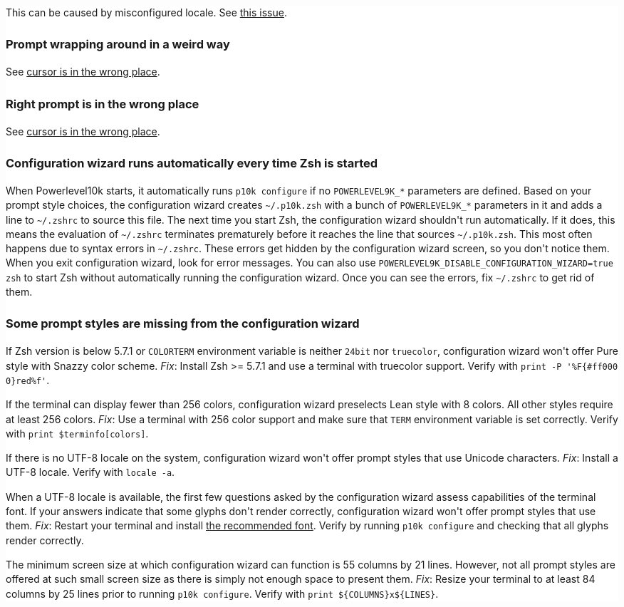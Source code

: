 This can be caused by misconfigured locale. See
[this issue](https://github.com/romkatv/powerlevel10k/issues/251).

### Prompt wrapping around in a weird way

See [cursor is in the wrong place](#cursor-is-in-the-wrong-place).

### Right prompt is in the wrong place

See [cursor is in the wrong place](#cursor-is-in-the-wrong-place).

### Configuration wizard runs automatically every time Zsh is started

When Powerlevel10k starts, it automatically runs `p10k configure` if no
`POWERLEVEL9K_*` parameters are defined. Based on your prompt style choices, the
configuration wizard creates `~/.p10k.zsh` with a bunch of `POWERLEVEL9K_*`
parameters in it and adds a line to `~/.zshrc` to source this file. The next
time you start Zsh, the configuration wizard shouldn't run automatically. If it
does, this means the evaluation of `~/.zshrc` terminates prematurely before it
reaches the line that sources `~/.p10k.zsh`. This most often happens due to
syntax errors in `~/.zshrc`. These errors get hidden by the configuration wizard
screen, so you don't notice them. When you exit configuration wizard, look for
error messages. You can also use
`POWERLEVEL9K_DISABLE_CONFIGURATION_WIZARD=true zsh` to start Zsh without
automatically running the configuration wizard. Once you can see the errors, fix
`~/.zshrc` to get rid of them.

### Some prompt styles are missing from the configuration wizard

If Zsh version is below 5.7.1 or `COLORTERM` environment variable is neither
`24bit` nor `truecolor`, configuration wizard won't offer Pure style with Snazzy
color scheme. _Fix_: Install Zsh >= 5.7.1 and use a terminal with truecolor
support. Verify with `print -P '%F{#ff0000}red%f'`.

If the terminal can display fewer than 256 colors, configuration wizard
preselects Lean style with 8 colors. All other styles require at least 256
colors. _Fix_: Use a terminal with 256 color support and make sure that `TERM`
environment variable is set correctly. Verify with `print $terminfo[colors]`.

If there is no UTF-8 locale on the system, configuration wizard won't offer
prompt styles that use Unicode characters. _Fix_: Install a UTF-8 locale. Verify
with `locale -a`.

When a UTF-8 locale is available, the first few questions asked by the
configuration wizard assess capabilities of the terminal font. If your answers
indicate that some glyphs don't render correctly, configuration wizard won't
offer prompt styles that use them. _Fix_: Restart your terminal and install
[the recommended font](#meslo-nerd-font-patched-for-powerlevel10k). Verify by
running `p10k configure` and checking that all glyphs render correctly.

The minimum screen size at which configuration wizard can function is 55 columns
by 21 lines. However, not all prompt styles are offered at such small screen
size as there is simply not enough space to present them. _Fix_: Resize your
terminal to at least 84 columns by 25 lines prior to running `p10k configure`.
Verify with `print ${COLUMNS}x${LINES}`.
